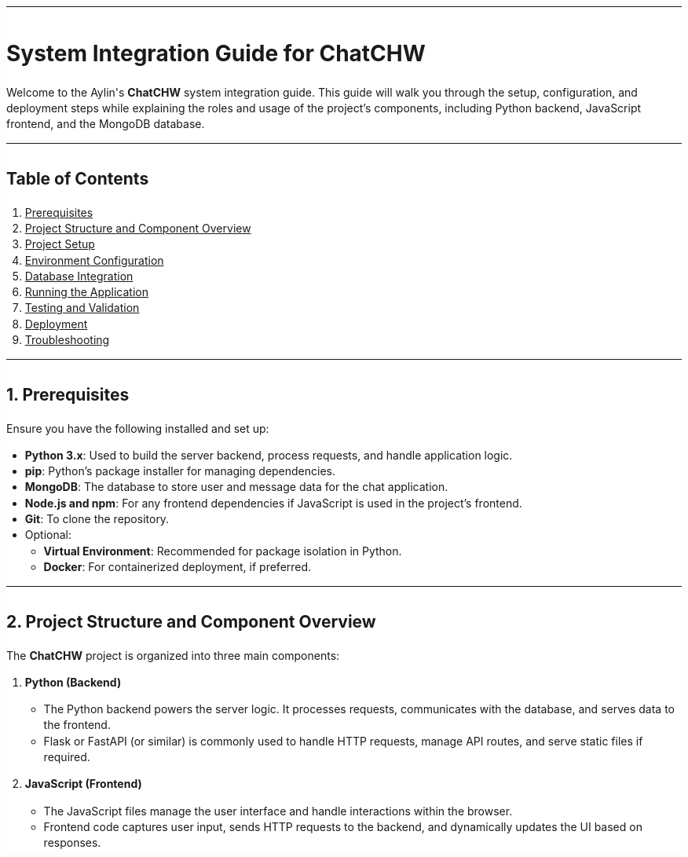 
---

# System Integration Guide for ChatCHW

Welcome to the Aylin's **ChatCHW** system integration guide. This guide will walk you through the setup, configuration, and deployment steps while explaining the roles and usage of the project’s components, including Python backend, JavaScript frontend, and the MongoDB database.

---

## Table of Contents
1. [Prerequisites](#prerequisites)
2. [Project Structure and Component Overview](#project-structure-and-component-overview)
3. [Project Setup](#project-setup)
4. [Environment Configuration](#environment-configuration)
5. [Database Integration](#database-integration)
6. [Running the Application](#running-the-application)
7. [Testing and Validation](#testing-and-validation)
8. [Deployment](#deployment)
9. [Troubleshooting](#troubleshooting)

---

## 1. Prerequisites

Ensure you have the following installed and set up:

- **Python 3.x**: Used to build the server backend, process requests, and handle application logic.
- **pip**: Python’s package installer for managing dependencies.
- **MongoDB**: The database to store user and message data for the chat application.
- **Node.js and npm**: For any frontend dependencies if JavaScript is used in the project’s frontend.
- **Git**: To clone the repository.
- Optional:
  - **Virtual Environment**: Recommended for package isolation in Python.
  - **Docker**: For containerized deployment, if preferred.

---

## 2. Project Structure and Component Overview

The **ChatCHW** project is organized into three main components:

1. **Python (Backend)**  
   - The Python backend powers the server logic. It processes requests, communicates with the database, and serves data to the frontend.
   - Flask or FastAPI (or similar) is commonly used to handle HTTP requests, manage API routes, and serve static files if required.

2. **JavaScript (Frontend)**  
   - The JavaScript files manage the user interface and handle interactions within the browser.
   - Frontend code captures user input, sends HTTP requests to the backend, and dynamically updates the UI based on responses.
